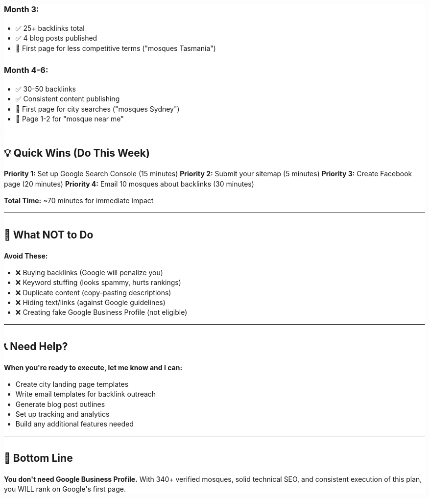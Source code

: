 ### Month 3:
- ✅ 25+ backlinks total
- ✅ 4 blog posts published
- 🎯 First page for less competitive terms ("mosques Tasmania")

### Month 4-6:
- ✅ 30-50 backlinks
- ✅ Consistent content publishing
- 🎯 First page for city searches ("mosques Sydney")
- 🎯 Page 1-2 for "mosque near me"

---

## 💡 Quick Wins (Do This Week)

**Priority 1:** Set up Google Search Console (15 minutes)
**Priority 2:** Submit your sitemap (5 minutes)
**Priority 3:** Create Facebook page (20 minutes)
**Priority 4:** Email 10 mosques about backlinks (30 minutes)

**Total Time:** ~70 minutes for immediate impact

---

## 🚫 What NOT to Do

**Avoid These:**
- ❌ Buying backlinks (Google will penalize you)
- ❌ Keyword stuffing (looks spammy, hurts rankings)
- ❌ Duplicate content (copy-pasting descriptions)
- ❌ Hiding text/links (against Google guidelines)
- ❌ Creating fake Google Business Profile (not eligible)

---

## 📞 Need Help?

**When you're ready to execute, let me know and I can:**
- Create city landing page templates
- Write email templates for backlink outreach
- Generate blog post outlines
- Set up tracking and analytics
- Build any additional features needed

---

## 🎯 Bottom Line

**You don't need Google Business Profile.** With 340+ verified mosques, solid technical SEO, and consistent execution of this plan, you WILL rank on Google's first page.
